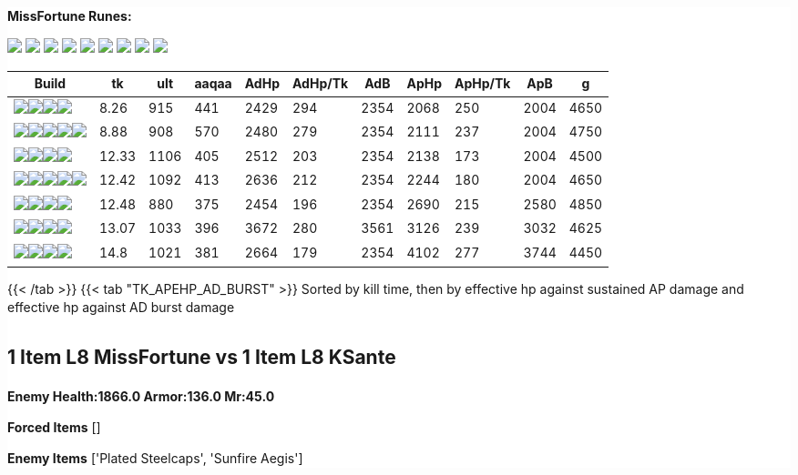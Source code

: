 

**MissFortune Runes:**


![](/Styles/Inspiration/FirstStrike/FirstStrike.png)
![](/Styles/Inspiration/MagicalFootwear/MagicalFootwear.png)
![](/Styles/Inspiration/BiscuitDelivery/BiscuitDelivery.png)
![](/Styles/Inspiration/CosmicInsight/CosmicInsight.png)
![](/Styles/Sorcery/AbsoluteFocus/AbsoluteFocus.png)
![](/Styles/Sorcery/GatheringStorm/GatheringStorm.png)
![](/StatMods/StatModsAdaptiveForceIcon.png)
![](/StatMods/StatModsAdaptiveForceIcon.png)
![](/StatMods/StatModsArmorIcon.png)





 Build |tk|ult|aaqaa|AdHp|AdHp/Tk|AdB|ApHp|ApHp/Tk|ApB|g
-|-|-|-|-|-|-|-|-|-|-
![](/item/6672.png)![](/item/2422.png)![](/item/1053.png)![](/item/1055.png)|8.26|915|441|2429|294|2354|2068|250|2004|4650
![](/item/3153.png)![](/item/2422.png)![](/item/1055.png)![](/item/1036.png)![](/item/1036.png)|8.88|908|570|2480|279|2354|2111|237|2004|4750
![](/item/3074.png)![](/item/2422.png)![](/item/1055.png)![](/item/1036.png)|12.33|1106|405|2512|203|2354|2138|173|2004|4500
![](/item/3072.png)![](/item/2422.png)![](/item/1055.png)![](/item/1036.png)![](/item/1036.png)|12.42|1092|413|2636|212|2354|2244|180|2004|4650
![](/item/3091.png)![](/item/2422.png)![](/item/1053.png)![](/item/1055.png)|12.48|880|375|2454|196|2354|2690|215|2580|4850
![](/item/6673.png)![](/item/2422.png)![](/item/1055.png)![](/item/1037.png)|13.07|1033|396|3672|280|3561|3126|239|3032|4625
![](/item/3156.png)![](/item/2422.png)![](/item/1053.png)![](/item/1055.png)|14.8|1021|381|2664|179|2354|4102|277|3744|4450
{{< /tab >}}
{{< tab "TK_APEHP_AD_BURST" >}}
Sorted by kill time, then by effective hp against sustained AP damage and effective hp against AD burst damage
## 1 Item L8 MissFortune vs 1 Item L8 KSante

**Enemy Health:1866.0 Armor:136.0 Mr:45.0**


**Forced Items** []








**Enemy Items** ['Plated Steelcaps', 'Sunfire Aegis']



